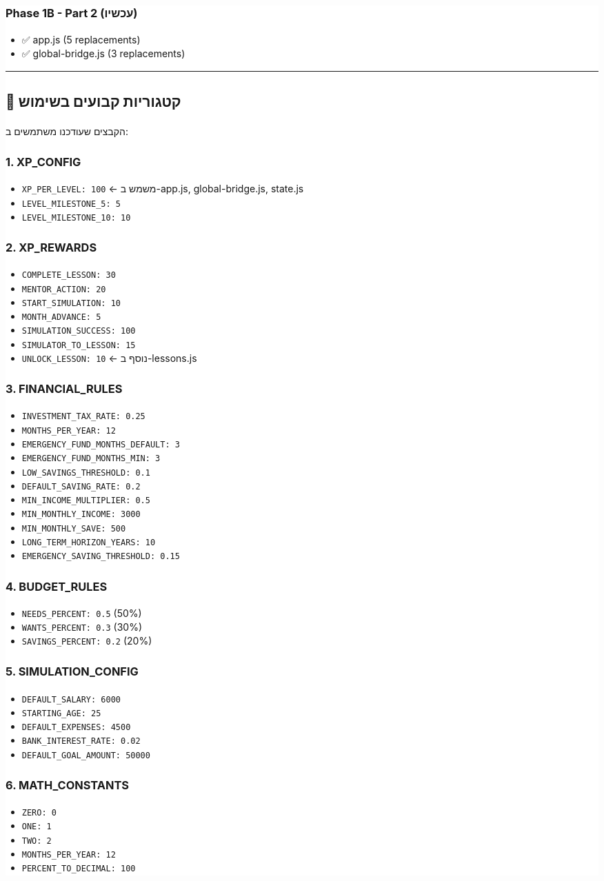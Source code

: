 ### Phase 1B - Part 2 (עכשיו)
- ✅ app.js (5 replacements)
- ✅ global-bridge.js (3 replacements)

---

## 🔢 קטגוריות קבועים בשימוש

הקבצים שעודכנו משתמשים ב:

### 1. XP_CONFIG
- `XP_PER_LEVEL: 100` ← משמש ב-app.js, global-bridge.js, state.js
- `LEVEL_MILESTONE_5: 5`
- `LEVEL_MILESTONE_10: 10`

### 2. XP_REWARDS
- `COMPLETE_LESSON: 30`
- `MENTOR_ACTION: 20`
- `START_SIMULATION: 10`
- `MONTH_ADVANCE: 5`
- `SIMULATION_SUCCESS: 100`
- `SIMULATOR_TO_LESSON: 15`
- `UNLOCK_LESSON: 10` ← נוסף ב-lessons.js

### 3. FINANCIAL_RULES
- `INVESTMENT_TAX_RATE: 0.25`
- `MONTHS_PER_YEAR: 12`
- `EMERGENCY_FUND_MONTHS_DEFAULT: 3`
- `EMERGENCY_FUND_MONTHS_MIN: 3`
- `LOW_SAVINGS_THRESHOLD: 0.1`
- `DEFAULT_SAVING_RATE: 0.2`
- `MIN_INCOME_MULTIPLIER: 0.5`
- `MIN_MONTHLY_INCOME: 3000`
- `MIN_MONTHLY_SAVE: 500`
- `LONG_TERM_HORIZON_YEARS: 10`
- `EMERGENCY_SAVING_THRESHOLD: 0.15`

### 4. BUDGET_RULES
- `NEEDS_PERCENT: 0.5` (50%)
- `WANTS_PERCENT: 0.3` (30%)
- `SAVINGS_PERCENT: 0.2` (20%)

### 5. SIMULATION_CONFIG
- `DEFAULT_SALARY: 6000`
- `STARTING_AGE: 25`
- `DEFAULT_EXPENSES: 4500`
- `BANK_INTEREST_RATE: 0.02`
- `DEFAULT_GOAL_AMOUNT: 50000`

### 6. MATH_CONSTANTS
- `ZERO: 0`
- `ONE: 1`
- `TWO: 2`
- `MONTHS_PER_YEAR: 12`
- `PERCENT_TO_DECIMAL: 100`
